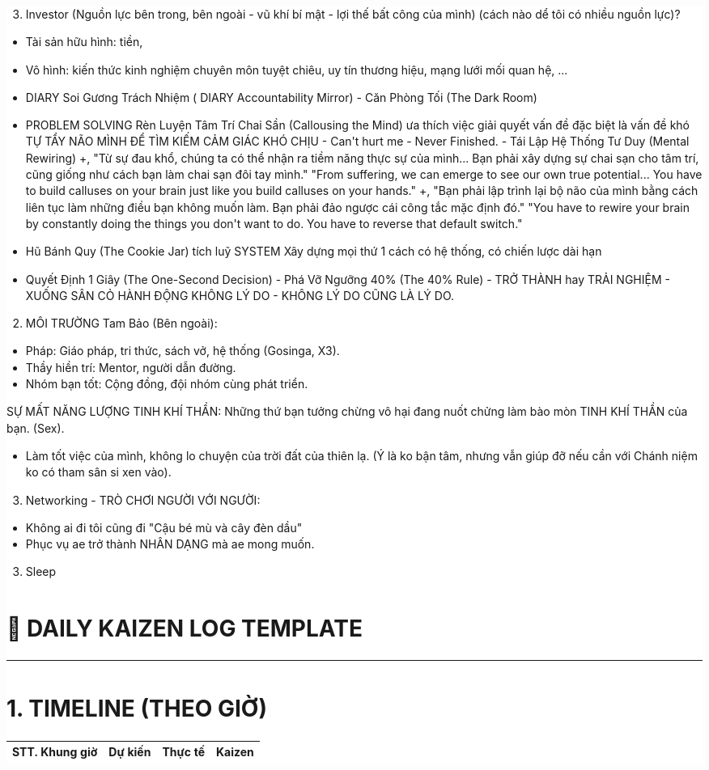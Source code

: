 3. Investor (Nguồn lực bên trong, bên ngoài - vũ khí bí mật - lợi thế bất công của mình) (cách nào dể tôi có nhiều nguồn lực)?
- Tài sản hữu hình: tiền,
- Vô hình: kiến thức kinh nghiệm chuyên môn tuyệt chiêu, uy tín thương hiệu, mạng lưới mối quan hệ, ...
- DIARY Soi Gương Trách Nhiệm ( DIARY Accountability Mirror) - Căn Phòng Tối (The Dark Room)
- PROBLEM SOLVING Rèn Luyện Tâm Trí Chai Sần (Callousing the Mind) ưa thích việc giải quyết vấn đề đặc biệt là vấn đề khó TỰ TẨY NÃO MÌNH ĐỂ TÌM KIẾM CẢM GIÁC KHÓ CHỊU - Can't hurt me - Never Finished. - Tái Lập Hệ Thống Tư Duy (Mental Rewiring) 
  +, "Từ sự đau khổ, chúng ta có thể nhận ra tiềm năng thực sự của mình... Bạn phải xây dựng sự chai sạn cho tâm trí, cũng giống như cách bạn làm chai sạn đôi tay mình." "From suffering, we can emerge to see our own true potential... You have to build calluses on your brain just like you build calluses on your hands."
  +, "Bạn phải lập trình lại bộ não của mình bằng cách liên tục làm những điều bạn không muốn làm. Bạn phải đảo ngược cái công tắc mặc định đó." "You have to rewire your brain by constantly doing the things you don't want to do. You have to reverse that default switch."
  
- Hũ Bánh Quy (The Cookie Jar) tích luỹ SYSTEM 
Xây dựng mọi thứ 1 cách có hệ thống, có chiến lược dài hạn
- Quyết Định 1 Giây (The One-Second Decision) - Phá Vỡ Ngưỡng 40% (The 40% Rule) - TRỞ THÀNH hay TRẢI NGHIỆM - XUỐNG SÂN CỎ HÀNH ĐỘNG KHÔNG LÝ DO - KHÔNG LÝ DO CŨNG LÀ LÝ DO.
2. MÔI TRƯỜNG 
Tam Bảo (Bên ngoài):
- Pháp: Giáo pháp, tri thức, sách vở, hệ thống (Gosinga, X3).
- Thầy hiền trí: Mentor, người dẫn đường.
- Nhóm bạn tốt: Cộng đồng, đội nhóm cùng phát triển.

SỰ MẤT NĂNG LƯỢNG TINH KHÍ THẦN: Những thứ bạn tưởng chừng vô hại đang nuốt chửng làm bào mòn TINH KHÍ THẦN của bạn. (Sex). 
- Làm tốt việc của mình, không lo chuyện của trời đất của thiên lạ. (Ý là ko bận tâm, nhưng vẫn giúp đỡ nếu cần với Chánh niệm ko có tham sân si xen vào). 
3. Networking - TRÒ CHƠI NGƯỜI VỚI NGƯỜI: 
- Không ai đi tôi cũng đi "Cậu bé mù và cây đèn dầu"
- Phục vụ ae trở thành NHÂN DẠNG mà ae mong muốn. 

3. Sleep

# 📅 DAILY KAIZEN LOG TEMPLATE

---

# 1. TIMELINE (THEO GIỜ)

| STT. Khung giờ    | Dự kiến | Thực tế                                                                                                                                                                                                                                                                                                                                                                                                                                                                                                                                                                                                                                                                                                                                                                                                                                                                                                                                                                                                                                                                                                                                                                                                                                                                                                                                                                                                             | Kaizen |
| ----------------- | ------- | ------------------------------------------------------------------------------------------------------------------------------------------------------------------------------------------------------------------------------------------------------------------------------------------------------------------------------------------------------------------------------------------------------------------------------------------------------------------------------------------------------------------------------------------------------------------------------------------------------------------------------------------------------------------------------------------------------------------------------------------------------------------------------------------------------------------------------------------------------------------------------------------------------------------------------------------------------------------------------------------------------------------------------------------------------------------------------------------------------------------------------------------------------------------------------------------------------------------------------------------------------------------------------------------------------------------------------------------------------------------------------------------------------------------- | ------ |